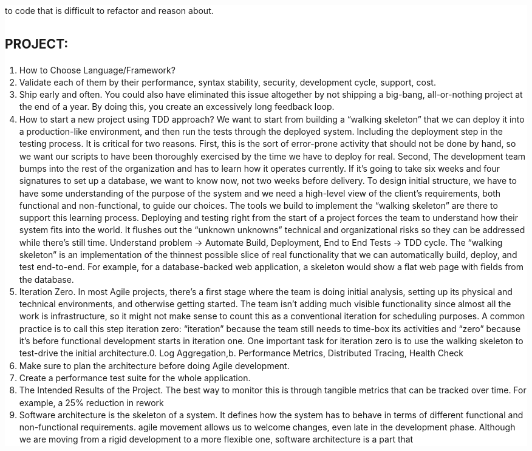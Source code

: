    to code that is difficult to refactor and reason about.

## PROJECT:

1. How to Choose Language/Framework?
2. Validate each of them by their performance, syntax stability, security, development cycle, support, cost.
3. Ship early and often. You could also have eliminated this issue altogether by not shipping a big-bang, all-or-nothing
   project at the end of a year. By doing this, you create an excessively long feedback loop.
4. How to start a new project using TDD approach? We want to start from building a “walking skeleton” that we can deploy
   it into a production-like environment, and then run the tests through the deployed system. Including the deployment
   step in the testing process. It is critical for two reasons. First, this is the sort of error-prone activity that
   should not be done by hand, so we want our scripts to have been thoroughly exercised by the time we have to deploy
   for real. Second, The development team bumps into the rest of the organization and has to learn how it operates
   currently. If it’s going to take six weeks and four signatures to set up a database, we want to know now, not two
   weeks before delivery. To design initial structure, we have to have some understanding of the purpose of the system
   and we need a high-level view of the client’s requirements, both functional and non-functional, to guide our choices.
   The tools we build to implement the “walking skeleton” are there to support this learning process. Deploying and
   testing right from the start of a project forces the team to understand how their system ﬁts into the world. It
   ﬂushes out the “unknown unknowns” technical and organizational risks so they can be addressed while there’s still
   time. Understand problem → Automate Build, Deployment, End to End Tests → TDD cycle. The “walking skeleton” is an
   implementation of the thinnest possible slice of real functionality that we can automatically build, deploy, and test
   end-to-end. For example, for a database-backed web application, a skeleton would show a ﬂat web page with ﬁelds from
   the database.
5. Iteration Zero. In most Agile projects, there’s a ﬁrst stage where the team is doing initial analysis, setting up its
   physical and technical environments, and otherwise getting started. The team isn’t adding much visible functionality
   since almost all the work is infrastructure, so it might not make sense to count this as a conventional iteration for
   scheduling purposes. A common practice is to call this step iteration zero: “iteration” because the team still needs
   to time-box its activities and “zero” because it’s before functional development starts in iteration one. One
   important task for iteration zero is to use the walking skeleton to test-drive the initial architecture.0. Log
   Aggregation,b. Performance Metrics, Distributed Tracing, Health Check
6. Make sure to plan the architecture before doing Agile development.
7. Create a performance test suite for the whole application.
8. The Intended Results of the Project. The best way to monitor this is through tangible metrics that can be tracked
   over time. For example, a 25% reduction in rework
0. Software architecture is the skeleton of a system. It defines how the system has to behave in terms of different
   functional and non-functional requirements. agile movement allows us to welcome changes, even late in the development
   phase. Although we are moving from a rigid development to a more flexible one, software architecture is a part that